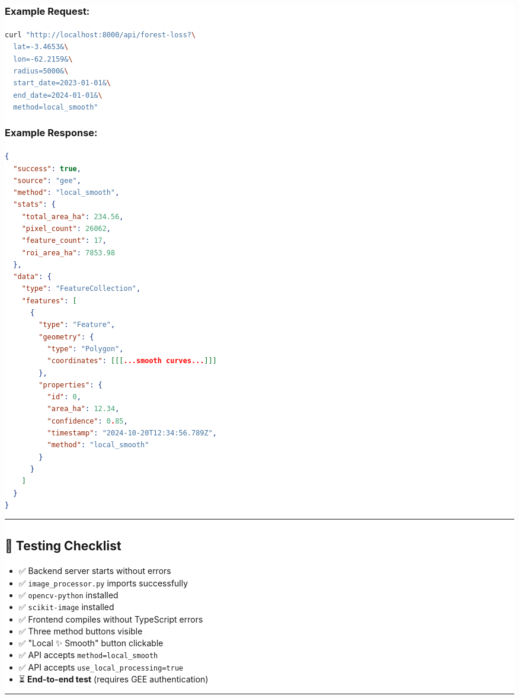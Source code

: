 ### **Example Request:**
```bash
curl "http://localhost:8000/api/forest-loss?\
  lat=-3.4653&\
  lon=-62.2159&\
  radius=5000&\
  start_date=2023-01-01&\
  end_date=2024-01-01&\
  method=local_smooth"
```

### **Example Response:**
```json
{
  "success": true,
  "source": "gee",
  "method": "local_smooth",
  "stats": {
    "total_area_ha": 234.56,
    "pixel_count": 26062,
    "feature_count": 17,
    "roi_area_ha": 7853.98
  },
  "data": {
    "type": "FeatureCollection",
    "features": [
      {
        "type": "Feature",
        "geometry": {
          "type": "Polygon",
          "coordinates": [[[...smooth curves...]]]
        },
        "properties": {
          "id": 0,
          "area_ha": 12.34,
          "confidence": 0.85,
          "timestamp": "2024-10-20T12:34:56.789Z",
          "method": "local_smooth"
        }
      }
    ]
  }
}
```

---

## 🧪 **Testing Checklist**

- ✅ Backend server starts without errors
- ✅ `image_processor.py` imports successfully
- ✅ `opencv-python` installed
- ✅ `scikit-image` installed
- ✅ Frontend compiles without TypeScript errors
- ✅ Three method buttons visible
- ✅ "Local ✨ Smooth" button clickable
- ✅ API accepts `method=local_smooth`
- ✅ API accepts `use_local_processing=true`
- ⏳ **End-to-end test** (requires GEE authentication)

---